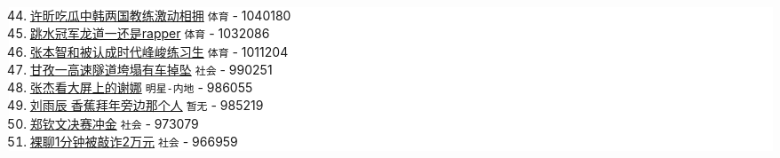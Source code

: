 44. [许昕吃瓜中韩两国教练激动相拥](https://m.weibo.cn/search?containerid=100103type%3D1%26t%3D10%26q%3D%23%E8%AE%B8%E6%98%95%E5%90%83%E7%93%9C%E4%B8%AD%E9%9F%A9%E4%B8%A4%E5%9B%BD%E6%95%99%E7%BB%83%E6%BF%80%E5%8A%A8%E7%9B%B8%E6%8B%A5%23&stream_entry_id=31&isnewpage=1&extparam=seat%3D1%26cate%3D5001%26q%3D%2523%25E8%25AE%25B8%25E6%2598%2595%25E5%2590%2583%25E7%2593%259C%25E4%25B8%25AD%25E9%259F%25A9%25E4%25B8%25A4%25E5%259B%25BD%25E6%2595%2599%25E7%25BB%2583%25E6%25BF%2580%25E5%258A%25A8%25E7%259B%25B8%25E6%258B%25A5%2523%26dgr%3D0%26stream_entry_id%3D31%26band_rank%3D6%26c_type%3D31%26realpos%3D6%26filter_type%3Drealtimehot%26lcate%3D5001%26flag%3D1%26pos%3D6%26display_time%3D1722666491%26pre_seqid%3D1722666491023023592158) `体育` - 1040180
45. [跳水冠军龙道一还是rapper](https://m.weibo.cn/search?containerid=100103type%3D1%26t%3D10%26q%3D%23%E8%B7%B3%E6%B0%B4%E5%86%A0%E5%86%9B%E9%BE%99%E9%81%93%E4%B8%80%E8%BF%98%E6%98%AFrapper%23&stream_entry_id=31&isnewpage=1&extparam=seat%3D1%26cate%3D5001%26q%3D%2523%25E8%25B7%25B3%25E6%25B0%25B4%25E5%2586%25A0%25E5%2586%259B%25E9%25BE%2599%25E9%2581%2593%25E4%25B8%2580%25E8%25BF%2598%25E6%2598%25AFrapper%2523%26dgr%3D0%26stream_entry_id%3D31%26band_rank%3D8%26c_type%3D31%26realpos%3D8%26filter_type%3Drealtimehot%26lcate%3D5001%26flag%3D1%26pos%3D8%26display_time%3D1722648860%26pre_seqid%3D172264886074909450124) `体育` - 1032086
46. [张本智和被认成时代峰峻练习生](https://m.weibo.cn/search?containerid=100103type%3D1%26t%3D10%26q%3D%E5%BC%A0%E6%9C%AC%E6%99%BA%E5%92%8C%E8%A2%AB%E8%AE%A4%E6%88%90%E6%97%B6%E4%BB%A3%E5%B3%B0%E5%B3%BB%E7%BB%83%E4%B9%A0%E7%94%9F&stream_entry_id=31&isnewpage=1&extparam=seat%3D1%26cate%3D5001%26q%3D%25E5%25BC%25A0%25E6%259C%25AC%25E6%2599%25BA%25E5%2592%258C%25E8%25A2%25AB%25E8%25AE%25A4%25E6%2588%2590%25E6%2597%25B6%25E4%25BB%25A3%25E5%25B3%25B0%25E5%25B3%25BB%25E7%25BB%2583%25E4%25B9%25A0%25E7%2594%259F%26dgr%3D0%26stream_entry_id%3D31%26lcate%3D5001%26realpos%3D9%26band_rank%3D9%26filter_type%3Drealtimehot%26pos%3D10%26c_type%3D31%26flag%3D1%26display_time%3D1722659048%26pre_seqid%3D172265904833909456187) `体育` - 1011204
47. [甘孜一高速隧道垮塌有车掉坠](https://m.weibo.cn/search?containerid=100103type%3D1%26t%3D10%26q%3D%23%E7%94%98%E5%AD%9C%E4%B8%80%E9%AB%98%E9%80%9F%E9%9A%A7%E9%81%93%E5%9E%AE%E5%A1%8C%E6%9C%89%E8%BD%A6%E6%8E%89%E5%9D%A0%23&stream_entry_id=31&isnewpage=1&extparam=seat%3D1%26cate%3D5001%26q%3D%2523%25E7%2594%2598%25E5%25AD%259C%25E4%25B8%2580%25E9%25AB%2598%25E9%2580%259F%25E9%259A%25A7%25E9%2581%2593%25E5%259E%25AE%25E5%25A1%258C%25E6%259C%2589%25E8%25BD%25A6%25E6%258E%2589%25E5%259D%25A0%2523%26dgr%3D0%26stream_entry_id%3D31%26band_rank%3D9%26c_type%3D31%26realpos%3D9%26filter_type%3Drealtimehot%26lcate%3D5001%26flag%3D1%26pos%3D9%26display_time%3D1722648860%26pre_seqid%3D172264886074909450124) `社会` - 990251
48. [张杰看大屏上的谢娜](https://m.weibo.cn/search?containerid=100103type%3D1%26t%3D10%26q%3D%23%E5%BC%A0%E6%9D%B0%E7%9C%8B%E5%A4%A7%E5%B1%8F%E4%B8%8A%E7%9A%84%E8%B0%A2%E5%A8%9C%23&stream_entry_id=31&isnewpage=1&extparam=seat%3D1%26cate%3D5001%26q%3D%2523%25E5%25BC%25A0%25E6%259D%25B0%25E7%259C%258B%25E5%25A4%25A7%25E5%25B1%258F%25E4%25B8%258A%25E7%259A%2584%25E8%25B0%25A2%25E5%25A8%259C%2523%26dgr%3D0%26stream_entry_id%3D31%26band_rank%3D9%26c_type%3D31%26realpos%3D9%26filter_type%3Drealtimehot%26lcate%3D5001%26flag%3D1%26pos%3D10%26display_time%3D1722616000%26pre_seqid%3D1722616000020026660156) `明星-内地` - 986055
49. [刘雨辰 香蕉拜年旁边那个人](https://m.weibo.cn/search?containerid=100103type%3D1%26t%3D10%26q%3D%E5%88%98%E9%9B%A8%E8%BE%B0+%E9%A6%99%E8%95%89%E6%8B%9C%E5%B9%B4%E6%97%81%E8%BE%B9%E9%82%A3%E4%B8%AA%E4%BA%BA&stream_entry_id=31&isnewpage=1&extparam=seat%3D1%26cate%3D5001%26q%3D%25E5%2588%2598%25E9%259B%25A8%25E8%25BE%25B0%2520%25E9%25A6%2599%25E8%2595%2589%25E6%258B%259C%25E5%25B9%25B4%25E6%2597%2581%25E8%25BE%25B9%25E9%2582%25A3%25E4%25B8%25AA%25E4%25BA%25BA%26dgr%3D0%26stream_entry_id%3D31%26band_rank%3D11%26c_type%3D31%26realpos%3D11%26filter_type%3Drealtimehot%26lcate%3D5001%26flag%3D1%26pos%3D11%26display_time%3D1722637223%26pre_seqid%3D1722637223932016062159) `暂无` - 985219
50. [郑钦文决赛冲金](https://m.weibo.cn/search?containerid=100103type%3D1%26t%3D10%26q%3D%23%E9%83%91%E9%92%A6%E6%96%87%E5%86%B3%E8%B5%9B%E5%86%B2%E9%87%91%23&stream_entry_id=31&isnewpage=1&extparam=seat%3D1%26cate%3D5001%26q%3D%2523%25E9%2583%2591%25E9%2592%25A6%25E6%2596%2587%25E5%2586%25B3%25E8%25B5%259B%25E5%2586%25B2%25E9%2587%2591%2523%26dgr%3D0%26stream_entry_id%3D31%26band_rank%3D10%26c_type%3D31%26realpos%3D10%26filter_type%3Drealtimehot%26lcate%3D5001%26flag%3D1%26pos%3D10%26display_time%3D1722648860%26pre_seqid%3D172264886074909450124) `社会` - 973079
51. [裸聊1分钟被敲诈2万元](https://m.weibo.cn/search?containerid=100103type%3D1%26t%3D10%26q%3D%23%E8%A3%B8%E8%81%8A1%E5%88%86%E9%92%9F%E8%A2%AB%E6%95%B2%E8%AF%882%E4%B8%87%E5%85%83%23&stream_entry_id=31&isnewpage=1&extparam=seat%3D1%26cate%3D5001%26q%3D%2523%25E8%25A3%25B8%25E8%2581%258A1%25E5%2588%2586%25E9%2592%259F%25E8%25A2%25AB%25E6%2595%25B2%25E8%25AF%25882%25E4%25B8%2587%25E5%2585%2583%2523%26dgr%3D0%26stream_entry_id%3D31%26band_rank%3D10%26c_type%3D31%26realpos%3D10%26filter_type%3Drealtimehot%26lcate%3D5001%26flag%3D0%26pos%3D11%26display_time%3D1722616000%26pre_seqid%3D1722616000020026660156) `社会` - 966959